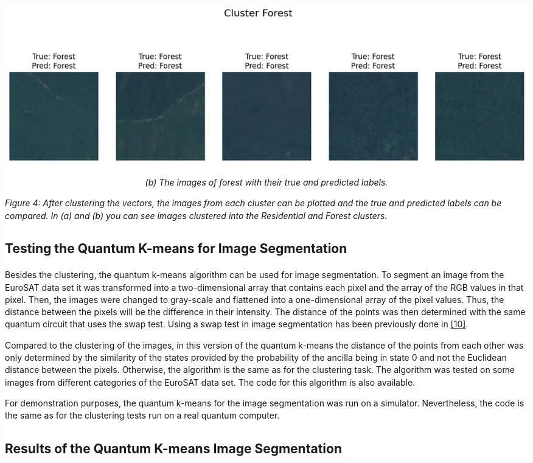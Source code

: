   
  <div style="width: 100%; text-align: center; margin-bottom: 10px;">
    <img src="/assets/images/QKmeans-Blog/Cluster_forest.png" alt="Cluster Forest" style="width: 100%;">
    <p>
    <em>(b) The images of forest with their true and predicted labels.</em>
    </p>
  </div>

  <div style="width: 100%; text-align: left; margin-top: 10px;">
    <p>
    <em>Figure 4: After clustering the vectors, the images from each cluster can be plotted and the true and predicted labels can be compared. In (a) and (b) you can see images clustered into the Residential and Forest clusters.</em>
    </p>
  </div>

</div>

## Testing the Quantum K-means for Image Segmentation

Besides the clustering, the quantum k-means algorithm can be used for image segmentation. To segment an image from the EuroSAT data set it was transformed into a two-dimensional array that contains each pixel and the array of the RGB values in that pixel. Then, the images were changed to gray-scale and flattened into a one-dimensional array of the pixel values. Thus, the distance between the pixels will be the difference in their intensity. The distance of the points was then determined with the same quantum circuit that uses the swap test. Using a swap test in image segmentation has been previously done in [[10]](#references).

Compared to the clustering of the images, in this version of the quantum k-means the distance of the points from each other was only determined by the similarity of the states provided by the probability of the ancilla being in state $0$ and not the Euclidean distance between the pixels. Otherwise, the algorithm is the same as for the clustering task. The algorithm was tested on some images from different categories of the EuroSAT data set. The code for this algorithm is also available.

For demonstration purposes, the quantum k-means for the image segmentation was run on a simulator. Nevertheless, the code is the same as for the clustering tests run on a real quantum computer.

## Results of the Quantum K-means Image Segmentation
